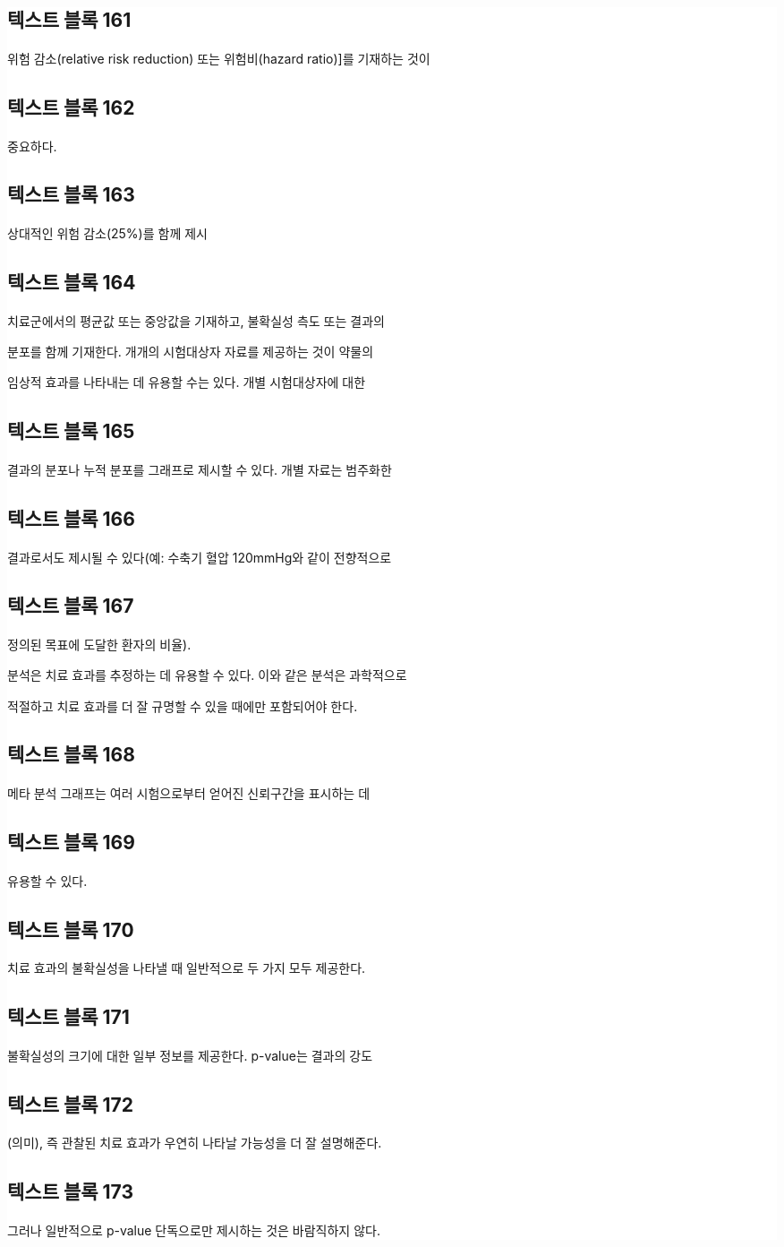 ## 텍스트 블록 161
위험 감소(relative risk reduction) 또는 위험비(hazard ratio)]를 기재하는 것이

## 텍스트 블록 162
중요하다.

## 텍스트 블록 163
상대적인 위험 감소(25%)를 함께 제시

## 텍스트 블록 164
치료군에서의 평균값 또는 중앙값을 기재하고, 불확실성 측도 또는 결과의

분포를 함께 기재한다. 개개의 시험대상자 자료를 제공하는 것이 약물의

임상적 효과를 나타내는 데 유용할 수는 있다. 개별 시험대상자에 대한

## 텍스트 블록 165
결과의 분포나 누적 분포를 그래프로 제시할 수 있다. 개별 자료는 범주화한

## 텍스트 블록 166
결과로서도 제시될 수 있다(예: 수축기 혈압 120mmHg와 같이 전향적으로

## 텍스트 블록 167
정의된 목표에 도달한 환자의 비율).

분석은 치료 효과를 추정하는 데 유용할 수 있다. 이와 같은 분석은 과학적으로

적절하고 치료 효과를 더 잘 규명할 수 있을 때에만 포함되어야 한다.

## 텍스트 블록 168
메타 분석 그래프는 여러 시험으로부터 얻어진 신뢰구간을 표시하는 데

## 텍스트 블록 169
유용할 수 있다.

## 텍스트 블록 170
치료 효과의 불확실성을 나타낼 때 일반적으로 두 가지 모두 제공한다.

## 텍스트 블록 171
불확실성의 크기에 대한 일부 정보를 제공한다. p-value는 결과의 강도

## 텍스트 블록 172
(의미), 즉 관찰된 치료 효과가 우연히 나타날 가능성을 더 잘 설명해준다.

## 텍스트 블록 173
그러나 일반적으로 p-value 단독으로만 제시하는 것은 바람직하지 않다.
